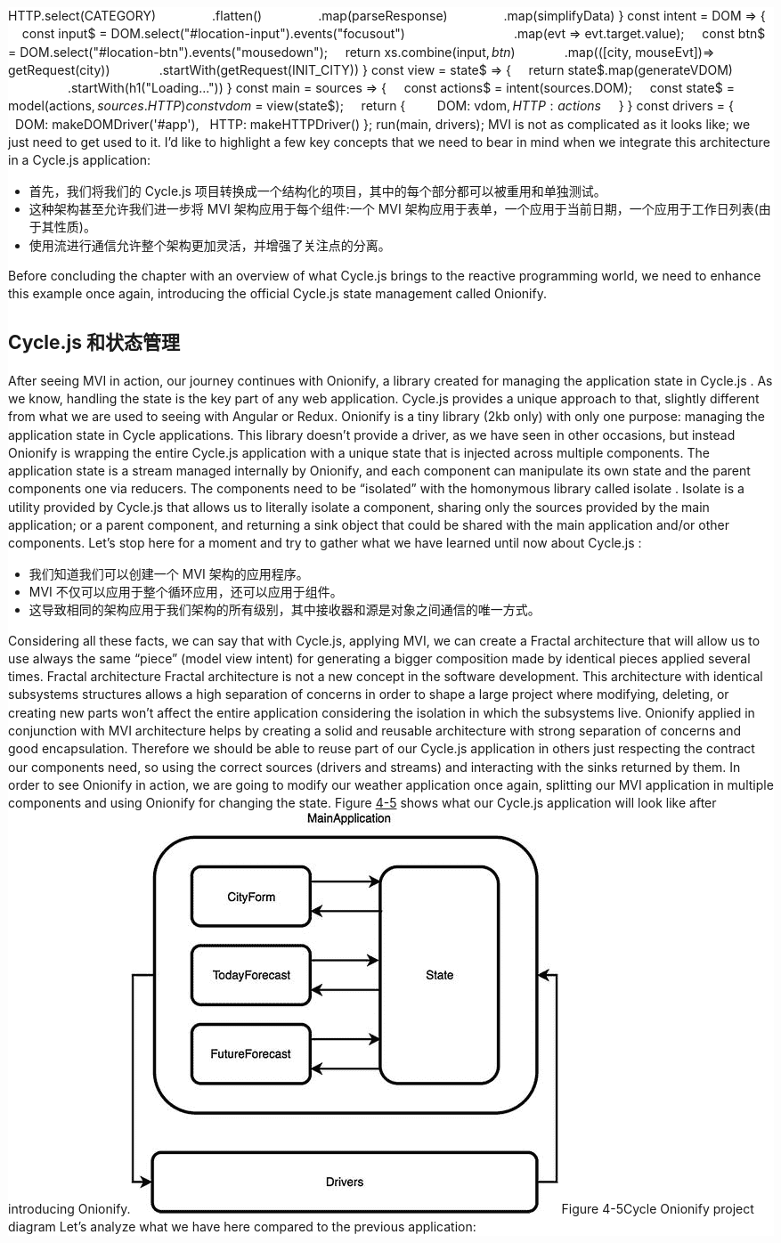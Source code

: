 HTTP.select(CATEGORY)                .flatten()                .map(parseResponse)                .map(simplifyData) } const intent = DOM => {     const input$ = DOM.select("#location-input").events("focusout")                               .map(evt => evt.target.value);     const btn$ = DOM.select("#location-btn").events("mousedown");     return xs.combine(input$, btn$)              .map(([city, mouseEvt])=> getRequest(city))              .startWith(getRequest(INIT_CITY)) } const view = state$ => {     return state$.map(generateVDOM)                  .startWith(h1("Loading...")) } const main = sources => {     const actions$ = intent(sources.DOM);     const state$ = model(actions$, sources.HTTP)     const vdom$ = view(state$);     return {         DOM: vdom$,         HTTP: actions$     } } const drivers = {   DOM: makeDOMDriver('#app'),   HTTP: makeHTTPDriver() }; run(main, drivers); MVI is not as complicated as it looks like; we just need to get used to it. I’d like to highlight a few key concepts that we need to bear in mind when we integrate this architecture in a Cycle.js application:

*   首先，我们将我们的 Cycle.js 项目转换成一个结构化的项目，其中的每个部分都可以被重用和单独测试。
*   这种架构甚至允许我们进一步将 MVI 架构应用于每个组件:一个 MVI 架构应用于表单，一个应用于当前日期，一个应用于工作日列表(由于其性质)。
*   使用流进行通信允许整个架构更加灵活，并增强了关注点的分离。

Before concluding the chapter with an overview of what Cycle.js brings to the reactive programming world, we need to enhance this example once again, introducing the official Cycle.js state management called Onionify.

## Cycle.js 和状态管理

After seeing MVI in action, our journey continues with Onionify, a library created for managing the application state in Cycle.js . As we know, handling the state is the key part of any web application. Cycle.js provides a unique approach to that, slightly different from what we are used to seeing with Angular or Redux. Onionify is a tiny library (2kb only) with only one purpose: managing the application state in Cycle applications. This library doesn’t provide a driver, as we have seen in other occasions, but instead Onionify is wrapping the entire Cycle.js application with a unique state that is injected across multiple components. The application state is a stream managed internally by Onionify, and each component can manipulate its own state and the parent components one via reducers. The components need to be “isolated” with the homonymous library called isolate . Isolate is a utility provided by Cycle.js that allows us to literally isolate a component, sharing only the sources provided by the main application; or a parent component, and returning a sink object that could be shared with the main application and/or other components. Let’s stop here for a moment and try to gather what we have learned until now about Cycle.js :

*   我们知道我们可以创建一个 MVI 架构的应用程序。
*   MVI 不仅可以应用于整个循环应用，还可以应用于组件。
*   这导致相同的架构应用于我们架构的所有级别，其中接收器和源是对象之间通信的唯一方式。

Considering all these facts, we can say that with Cycle.js, applying MVI, we can create a Fractal architecture that will allow us to use always the same “piece” (model view intent) for generating a bigger composition made by identical pieces applied several times. Fractal architecture Fractal architecture is not a new concept in the software development. This architecture with identical subsystems structures allows a high separation of concerns in order to shape a large project where modifying, deleting, or creating new parts won’t affect the entire application considering the isolation in which the subsystems live. Onionify applied in conjunction with MVI architecture helps by creating a solid and reusable architecture with strong separation of concerns and good encapsulation. Therefore we should be able to reuse part of our Cycle.js application in others just respecting the contract our components need, so using the correct sources (drivers and streams) and interacting with the sinks returned by them. In order to see Onionify in action, we are going to modify our weather application once again, splitting our MVI application in multiple components and using Onionify for changing the state. Figure [4-5](#Fig5) shows what our Cycle.js application will look like after introducing Onionify.![A446957_1_En_4_Fig5_HTML.jpg](img/A446957_1_En_4_Fig5_HTML.jpg) Figure 4-5Cycle Onionify project diagram Let’s analyze what we have here compared to the previous application:
